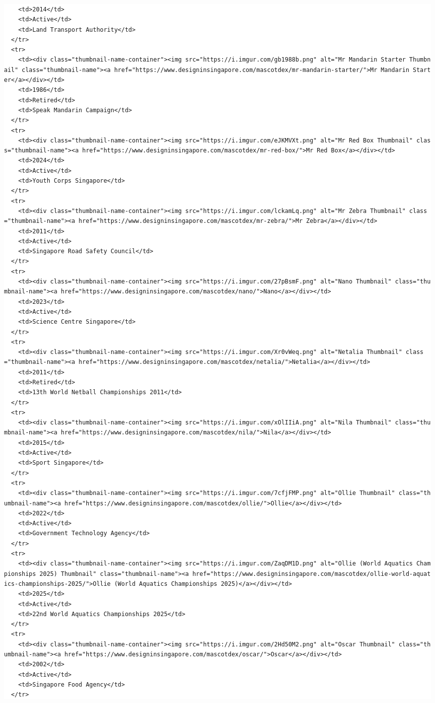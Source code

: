         <td>2014</td>
        <td>Active</td>
        <td>Land Transport Authority</td>
      </tr>
      <tr>
        <td><div class="thumbnail-name-container"><img src="https://i.imgur.com/gb1988b.png" alt="Mr Mandarin Starter Thumbnail" class="thumbnail-name"><a href="https://www.designinsingapore.com/mascotdex/mr-mandarin-starter/">Mr Mandarin Starter</a></div></td>
        <td>1986</td>
        <td>Retired</td>
        <td>Speak Mandarin Campaign</td>
      </tr>
      <tr>
        <td><div class="thumbnail-name-container"><img src="https://i.imgur.com/eJKMVXt.png" alt="Mr Red Box Thumbnail" class="thumbnail-name"><a href="https://www.designinsingapore.com/mascotdex/mr-red-box/">Mr Red Box</a></div></td>
        <td>2024</td>
        <td>Active</td>
        <td>Youth Corps Singapore</td>
      </tr>
      <tr>
        <td><div class="thumbnail-name-container"><img src="https://i.imgur.com/lckamLq.png" alt="Mr Zebra Thumbnail" class="thumbnail-name"><a href="https://www.designinsingapore.com/mascotdex/mr-zebra/">Mr Zebra</a></div></td>
        <td>2011</td>
        <td>Active</td>
        <td>Singapore Road Safety Council</td>
      </tr>
      <tr>
        <td><div class="thumbnail-name-container"><img src="https://i.imgur.com/27pBsmF.png" alt="Nano Thumbnail" class="thumbnail-name"><a href="https://www.designinsingapore.com/mascotdex/nano/">Nano</a></div></td>
        <td>2023</td>
        <td>Active</td>
        <td>Science Centre Singapore</td>
      </tr>
      <tr>
        <td><div class="thumbnail-name-container"><img src="https://i.imgur.com/Xr0vWeq.png" alt="Netalia Thumbnail" class="thumbnail-name"><a href="https://www.designinsingapore.com/mascotdex/netalia/">Netalia</a></div></td>
        <td>2011</td>
        <td>Retired</td>
        <td>13th World Netball Championships 2011</td>
      </tr>
      <tr>
        <td><div class="thumbnail-name-container"><img src="https://i.imgur.com/xOlIIiA.png" alt="Nila Thumbnail" class="thumbnail-name"><a href="https://www.designinsingapore.com/mascotdex/nila/">Nila</a></div></td>
        <td>2015</td>
        <td>Active</td>
        <td>Sport Singapore</td>
      </tr>
      <tr>
        <td><div class="thumbnail-name-container"><img src="https://i.imgur.com/7cfjFMP.png" alt="Ollie Thumbnail" class="thumbnail-name"><a href="https://www.designinsingapore.com/mascotdex/ollie/">Ollie</a></div></td>
        <td>2022</td>
        <td>Active</td>
        <td>Government Technology Agency</td>
      </tr>
      <tr>
        <td><div class="thumbnail-name-container"><img src="https://i.imgur.com/ZaqDM1D.png" alt="Ollie (World Aquatics Championships 2025) Thumbnail" class="thumbnail-name"><a href="https://www.designinsingapore.com/mascotdex/ollie-world-aquatics-championships-2025/">Ollie (World Aquatics Championships 2025)</a></div></td>
        <td>2025</td>
        <td>Active</td>
        <td>22nd World Aquatics Championships 2025</td>
      </tr>
      <tr>
        <td><div class="thumbnail-name-container"><img src="https://i.imgur.com/2Hd50M2.png" alt="Oscar Thumbnail" class="thumbnail-name"><a href="https://www.designinsingapore.com/mascotdex/oscar/">Oscar</a></div></td>
        <td>2002</td>
        <td>Active</td>
        <td>Singapore Food Agency</td>
      </tr>